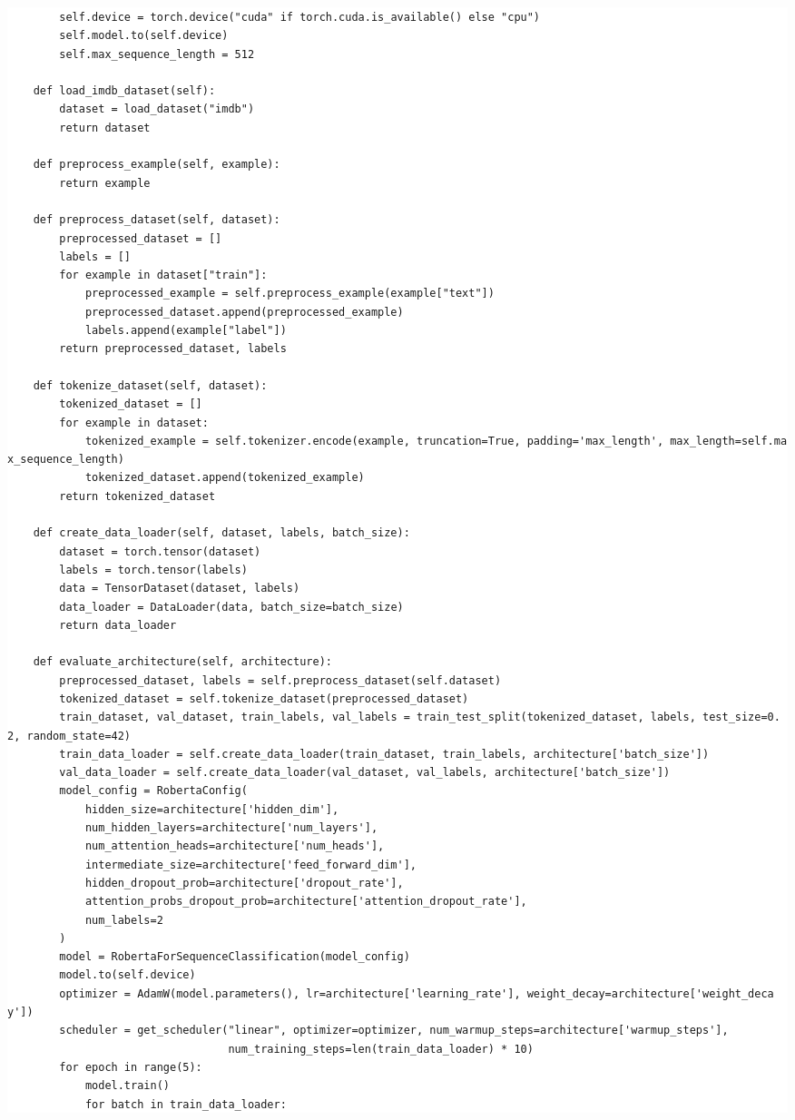 ```
        self.device = torch.device("cuda" if torch.cuda.is_available() else "cpu")
        self.model.to(self.device)
        self.max_sequence_length = 512

    def load_imdb_dataset(self):
        dataset = load_dataset("imdb")
        return dataset

    def preprocess_example(self, example):
        return example

    def preprocess_dataset(self, dataset):
        preprocessed_dataset = []
        labels = []
        for example in dataset["train"]:
            preprocessed_example = self.preprocess_example(example["text"])
            preprocessed_dataset.append(preprocessed_example)
            labels.append(example["label"])
        return preprocessed_dataset, labels

    def tokenize_dataset(self, dataset):
        tokenized_dataset = []
        for example in dataset:
            tokenized_example = self.tokenizer.encode(example, truncation=True, padding='max_length', max_length=self.max_sequence_length)
            tokenized_dataset.append(tokenized_example)
        return tokenized_dataset

    def create_data_loader(self, dataset, labels, batch_size):
        dataset = torch.tensor(dataset)
        labels = torch.tensor(labels)
        data = TensorDataset(dataset, labels)
        data_loader = DataLoader(data, batch_size=batch_size)
        return data_loader

    def evaluate_architecture(self, architecture):
        preprocessed_dataset, labels = self.preprocess_dataset(self.dataset)
        tokenized_dataset = self.tokenize_dataset(preprocessed_dataset)
        train_dataset, val_dataset, train_labels, val_labels = train_test_split(tokenized_dataset, labels, test_size=0.2, random_state=42)
        train_data_loader = self.create_data_loader(train_dataset, train_labels, architecture['batch_size'])
        val_data_loader = self.create_data_loader(val_dataset, val_labels, architecture['batch_size'])
        model_config = RobertaConfig(
            hidden_size=architecture['hidden_dim'],
            num_hidden_layers=architecture['num_layers'],
            num_attention_heads=architecture['num_heads'],
            intermediate_size=architecture['feed_forward_dim'],
            hidden_dropout_prob=architecture['dropout_rate'],
            attention_probs_dropout_prob=architecture['attention_dropout_rate'],
            num_labels=2
        )
        model = RobertaForSequenceClassification(model_config)
        model.to(self.device)
        optimizer = AdamW(model.parameters(), lr=architecture['learning_rate'], weight_decay=architecture['weight_decay'])
        scheduler = get_scheduler("linear", optimizer=optimizer, num_warmup_steps=architecture['warmup_steps'],
                                  num_training_steps=len(train_data_loader) * 10)
        for epoch in range(5):
            model.train()
            for batch in train_data_loader:
```